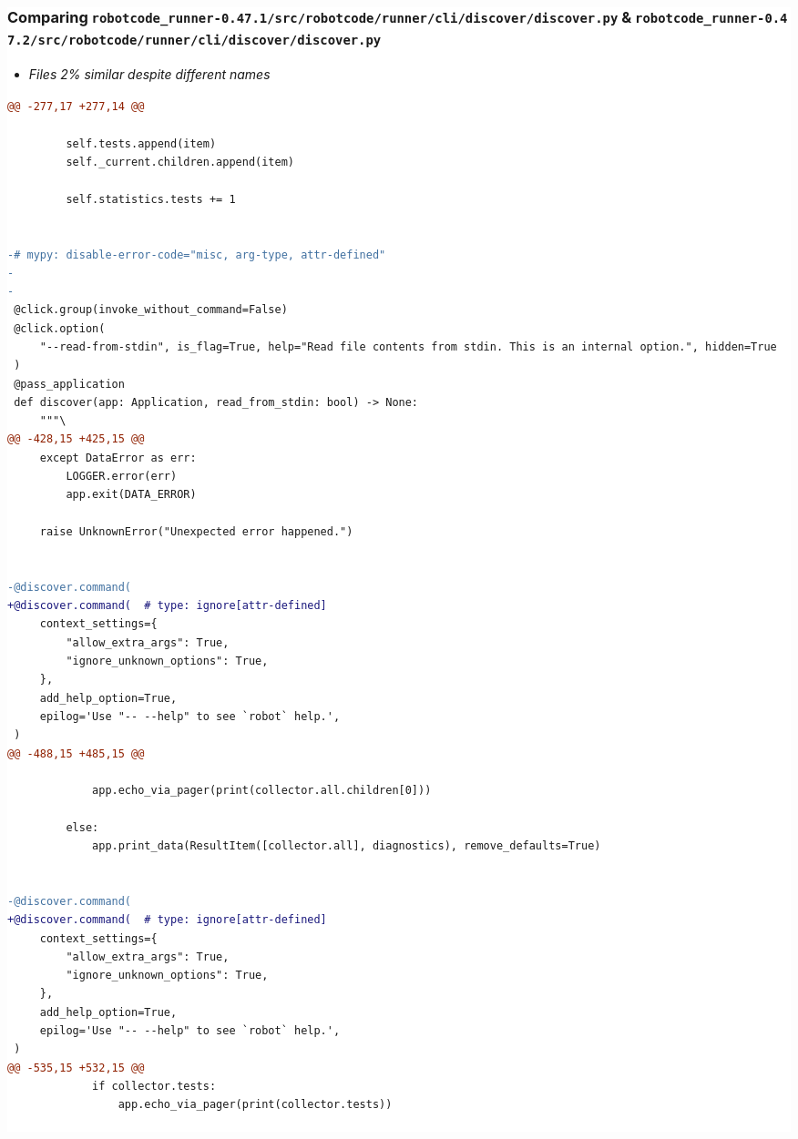 ### Comparing `robotcode_runner-0.47.1/src/robotcode/runner/cli/discover/discover.py` & `robotcode_runner-0.47.2/src/robotcode/runner/cli/discover/discover.py`

 * *Files 2% similar despite different names*

```diff
@@ -277,17 +277,14 @@
 
         self.tests.append(item)
         self._current.children.append(item)
 
         self.statistics.tests += 1
 
 
-# mypy: disable-error-code="misc, arg-type, attr-defined"
-
-
 @click.group(invoke_without_command=False)
 @click.option(
     "--read-from-stdin", is_flag=True, help="Read file contents from stdin. This is an internal option.", hidden=True
 )
 @pass_application
 def discover(app: Application, read_from_stdin: bool) -> None:
     """\
@@ -428,15 +425,15 @@
     except DataError as err:
         LOGGER.error(err)
         app.exit(DATA_ERROR)
 
     raise UnknownError("Unexpected error happened.")
 
 
-@discover.command(
+@discover.command(  # type: ignore[attr-defined]
     context_settings={
         "allow_extra_args": True,
         "ignore_unknown_options": True,
     },
     add_help_option=True,
     epilog='Use "-- --help" to see `robot` help.',
 )
@@ -488,15 +485,15 @@
 
             app.echo_via_pager(print(collector.all.children[0]))
 
         else:
             app.print_data(ResultItem([collector.all], diagnostics), remove_defaults=True)
 
 
-@discover.command(
+@discover.command(  # type: ignore[attr-defined]
     context_settings={
         "allow_extra_args": True,
         "ignore_unknown_options": True,
     },
     add_help_option=True,
     epilog='Use "-- --help" to see `robot` help.',
 )
@@ -535,15 +532,15 @@
             if collector.tests:
                 app.echo_via_pager(print(collector.tests))
 
```